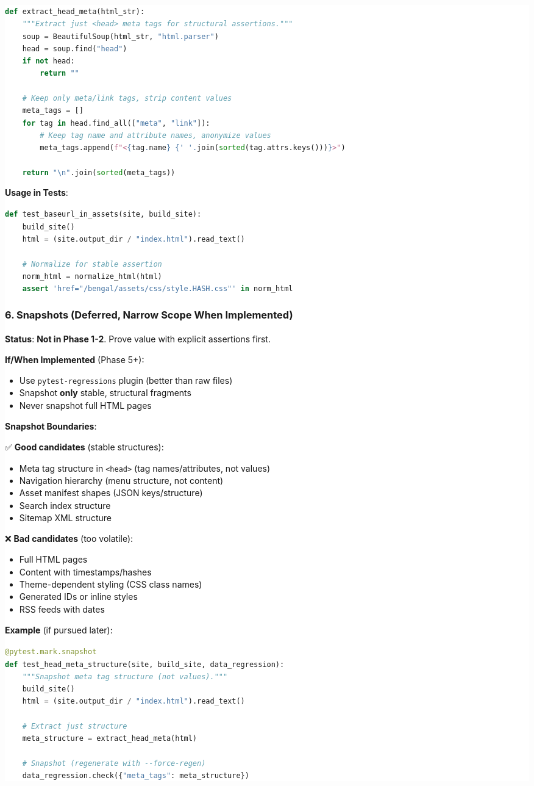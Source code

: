 ```python
def extract_head_meta(html_str):
    """Extract just <head> meta tags for structural assertions."""
    soup = BeautifulSoup(html_str, "html.parser")
    head = soup.find("head")
    if not head:
        return ""

    # Keep only meta/link tags, strip content values
    meta_tags = []
    for tag in head.find_all(["meta", "link"]):
        # Keep tag name and attribute names, anonymize values
        meta_tags.append(f"<{tag.name} {' '.join(sorted(tag.attrs.keys()))}>")

    return "\n".join(sorted(meta_tags))
```

**Usage in Tests**:
```python
def test_baseurl_in_assets(site, build_site):
    build_site()
    html = (site.output_dir / "index.html").read_text()

    # Normalize for stable assertion
    norm_html = normalize_html(html)
    assert 'href="/bengal/assets/css/style.HASH.css"' in norm_html
```

### 6. Snapshots (Deferred, Narrow Scope When Implemented)

**Status**: **Not in Phase 1-2**. Prove value with explicit assertions first.

**If/When Implemented** (Phase 5+):
- Use `pytest-regressions` plugin (better than raw files)
- Snapshot **only** stable, structural fragments
- Never snapshot full HTML pages

**Snapshot Boundaries**:

✅ **Good candidates** (stable structures):
- Meta tag structure in `<head>` (tag names/attributes, not values)
- Navigation hierarchy (menu structure, not content)
- Asset manifest shapes (JSON keys/structure)
- Search index structure
- Sitemap XML structure

❌ **Bad candidates** (too volatile):
- Full HTML pages
- Content with timestamps/hashes
- Theme-dependent styling (CSS class names)
- Generated IDs or inline styles
- RSS feeds with dates

**Example** (if pursued later):
```python
@pytest.mark.snapshot
def test_head_meta_structure(site, build_site, data_regression):
    """Snapshot meta tag structure (not values)."""
    build_site()
    html = (site.output_dir / "index.html").read_text()

    # Extract just structure
    meta_structure = extract_head_meta(html)

    # Snapshot (regenerate with --force-regen)
    data_regression.check({"meta_tags": meta_structure})
```

